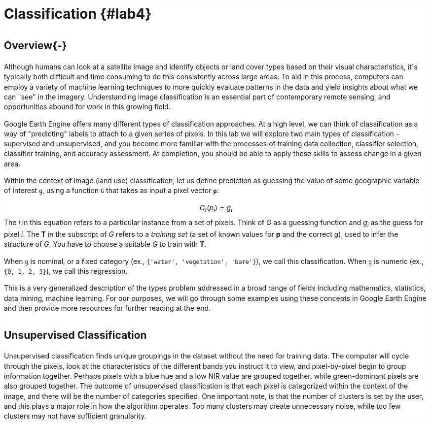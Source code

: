 # Classification {#lab4}

## Overview{-}
Although humans can look at a satellite image and identify objects or land cover types based on their visual characteristics, it's typically both difficult and time consuming to do this consistently across large areas. To aid in this process, computers can employ a variety of machine learning techniques to more quickly evaluate patterns in the data and yield insights about what we can "see" in the imagery. Understanding image classification is an essential part of contemporary remote sensing, and opportunities abound for work in this growing field. 



Google Earth Engine offers many different types of classification approaches. At a high level, we can think of classification as a way of "predicting" labels to attach to a given series of pixels. In this lab we will explore two main types of classification - supervised and unsupervised, and you become more familiar with the processes of training data collection, classifier selection, classifier training, and accuracy assessment. At completion, you should be able to apply these skills to assess change in a given area.




Within the context of image (land use) classification, let us define prediction as guessing the value of some geographic variable of interest `g`, using a function `G` that takes as input a pixel vector **`p`**:

$$
G_{t}(p_{i}) = g_{i}
$$
The *i* in this equation refers to a particular instance from a set of pixels. Think of *G* as a guessing function and $g_{i}$ as the guess for pixel *i*.  The **T** in the subscript of *G* refers to a *training set* (a set of known values for **p** and the correct *g*), used to infer the structure of *G*. You have to choose a suitable *G* to train with **T**.

When `g` is nominal, or a fixed category (ex., `{'water', 'vegetation', 'bare'}`), we call this classification.  When `g` is numeric (ex., `{0, 1, 2, 3}`), we call this regression.

This is a very generalized description of the types problem addressed in a broad range of fields including mathematics, statistics, data mining, machine learning. For our purposes, we will go through some examples using these concepts in Google Earth Engine and then provide more resources for further reading at the end.

## Unsupervised Classification

Unsupervised classification finds unique groupings in the dataset without the need for training data. The computer will cycle through the pixels, look at the characteristics of the different bands you instruct it to view, and pixel-by-pixel begin to group information together. Perhaps pixels with a blue hue and a low NIR value are grouped together, while green-dominant pixels are also grouped together. The outcome of unsupervised classification is that each pixel is categorized within the context of the image, and there will be the number of categories specified. One important note, is that the number of clusters is set by the user, and this plays a major role in how the algorithm operates. Too many clusters may create unnecessary noise, while too few clusters may not have sufficient granularity.

